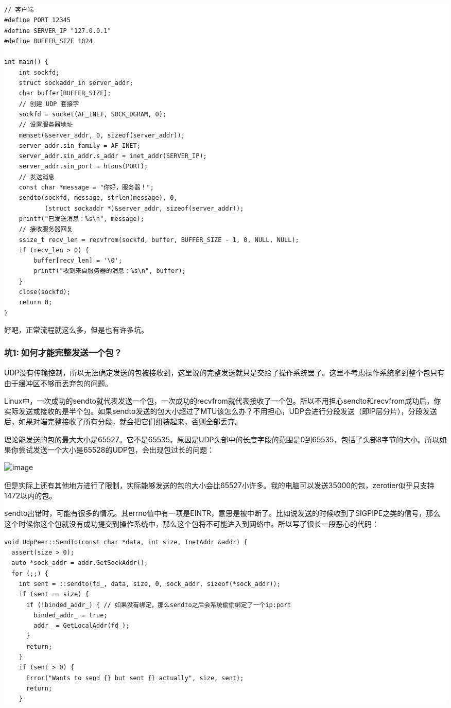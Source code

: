 
    // 客户端
    #define PORT 12345
    #define SERVER_IP "127.0.0.1"
    #define BUFFER_SIZE 1024
    
    int main() {
        int sockfd;
        struct sockaddr_in server_addr;
        char buffer[BUFFER_SIZE];
        // 创建 UDP 套接字
        sockfd = socket(AF_INET, SOCK_DGRAM, 0);
        // 设置服务器地址
        memset(&server_addr, 0, sizeof(server_addr));
        server_addr.sin_family = AF_INET;
        server_addr.sin_addr.s_addr = inet_addr(SERVER_IP);
        server_addr.sin_port = htons(PORT);
        // 发送消息
        const char *message = "你好，服务器！";
        sendto(sockfd, message, strlen(message), 0,
               (struct sockaddr *)&server_addr, sizeof(server_addr));
        printf("已发送消息：%s\n", message);
        // 接收服务器回复
        ssize_t recv_len = recvfrom(sockfd, buffer, BUFFER_SIZE - 1, 0, NULL, NULL);
        if (recv_len > 0) {
            buffer[recv_len] = '\0';
            printf("收到来自服务器的消息：%s\n", buffer);
        }
        close(sockfd);
        return 0;
    }
    

好吧，正常流程就这么多，但是也有许多坑。

### 坑1: 如何才能完整发送一个包？

UDP没有传输控制，所以无法确定发送的包被接收到，这里说的完整发送就只是交给了操作系统罢了。这里不考虑操作系统拿到整个包只有由于缓冲区不够而丢弃包的问题。

Linux中，一次成功的sendto就代表发送一个包，一次成功的recvfrom就代表接收了一个包。所以不用担心sendto和recvfrom成功后，你实际发送或接收的是半个包。如果sendto发送的包大小超过了MTU该怎么办？不用担心，UDP会进行分段发送（即IP层分片），分段发送后，如果对端完整接收了所有分段，就会把它们组装起来，否则全部丢弃。

理论能发送的包的最大大小是65527。它不是65535，原因是UDP头部中的长度字段的范围是0到65535，包括了头部8字节的大小。所以如果你尝试发送一个大小是65528的UDP包，会出现包过长的问题：

![image](https://img2024.cnblogs.com/blog/2771459/202503/2771459-20250310004624728-148288895.png)

但是实际上还有其他地方进行了限制，实际能够发送的包的大小会比65527小许多。我的电脑可以发送35000的包，zerotier似乎只支持1472以内的包。

sendto出错时，可能有很多的情况。其errno值中有一项是EINTR，意思是被中断了。比如说发送的时候收到了SIGPIPE之类的信号，那么这个时候你这个包就没有成功提交到操作系统中，那么这个包将不可能进入到网络中。所以写了很长一段恶心的代码：

    void UdpPeer::SendTo(const char *data, int size, InetAddr &addr) {
      assert(size > 0);
      auto *sock_addr = addr.GetSockAddr();
      for (;;) {
        int sent = ::sendto(fd_, data, size, 0, sock_addr, sizeof(*sock_addr));
        if (sent == size) {
          if (!binded_addr_) { // 如果没有绑定，那么sendto之后会系统偷偷绑定了一个ip:port
            binded_addr_ = true;
            addr_ = GetLocalAddr(fd_);
          }
          return;
        }
        if (sent > 0) {
          Error("Wants to send {} but sent {} actually", size, sent);
          return;
        }